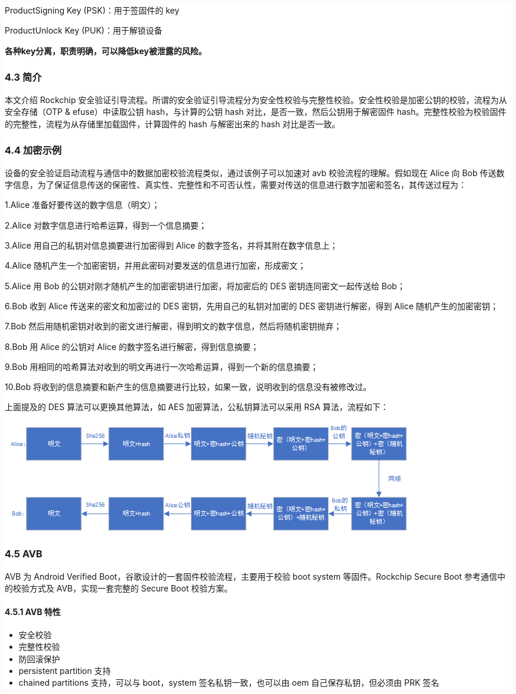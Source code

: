 ProductSigning Key (PSK)：用于签固件的 key

ProductUnlock Key (PUK)：用于解锁设备

**各种key分离，职责明确，可以降低key被泄露的风险。**

### 4.3 简介

本文介绍 Rockchip 安全验证引导流程。所谓的安全验证引导流程分为安全性校验与完整性校验。安全性校验是加密公钥的校验，流程为从安全存储（OTP & efuse）中读取公钥 hash，与计算的公钥 hash 对比，是否一致，然后公钥用于解密固件 hash。完整性校验为校验固件的完整性，流程为从存储里加载固件，计算固件的 hash 与解密出来的 hash 对比是否一致。

### 4.4 加密示例

设备的安全验证启动流程与通信中的数据加密校验流程类似，通过该例子可以加速对 avb 校验流程的理解。假如现在 Alice 向 Bob 传送数字信息，为了保证信息传送的保密性、真实性、完整性和不可否认性，需要对传送的信息进行数字加密和签名，其传送过程为：

1.Alice 准备好要传送的数字信息（明文）；

2.Alice 对数字信息进行哈希运算，得到一个信息摘要；

3.Alice 用自己的私钥对信息摘要进行加密得到 Alice 的数字签名，并将其附在数字信息上；

4.Alice 随机产生一个加密密钥，并用此密码对要发送的信息进行加密，形成密文；

5.Alice 用 Bob 的公钥对刚才随机产生的加密密钥进行加密，将加密后的 DES 密钥连同密文一起传送给 Bob；

6.Bob 收到 Alice 传送来的密文和加密过的 DES 密钥，先用自己的私钥对加密的 DES 密钥进行解密，得到 Alice 随机产生的加密密钥；

7.Bob 然后用随机密钥对收到的密文进行解密，得到明文的数字信息，然后将随机密钥抛弃；

8.Bob 用 Alice 的公钥对 Alice 的数字签名进行解密，得到信息摘要；

9.Bob 用相同的哈希算法对收到的明文再进行一次哈希运算，得到一个新的信息摘要；

10.Bob 将收到的信息摘要和新产生的信息摘要进行比较，如果一致，说明收到的信息没有被修改过。

上面提及的 DES 算法可以更换其他算法，如 AES 加密算法，公私钥算法可以采用 RSA 算法，流程如下：

![secure-communicate](./Rockchip_Developer_Guide_UBoot_Nextdev/Secure_Boot/secure-communicate.png)

### 4.5 AVB

AVB 为 Android Verified Boot，谷歌设计的一套固件校验流程，主要用于校验 boot system 等固件。Rockchip Secure Boot 参考通信中的校验方式及 AVB，实现一套完整的 Secure Boot 校验方案。

#### 4.5.1 AVB 特性

- 安全校验
- 完整性校验
- 防回滚保护
- persistent partition 支持
- chained partitions 支持，可以与 boot，system 签名私钥一致，也可以由 oem 自己保存私钥，但必须由 PRK 签名
